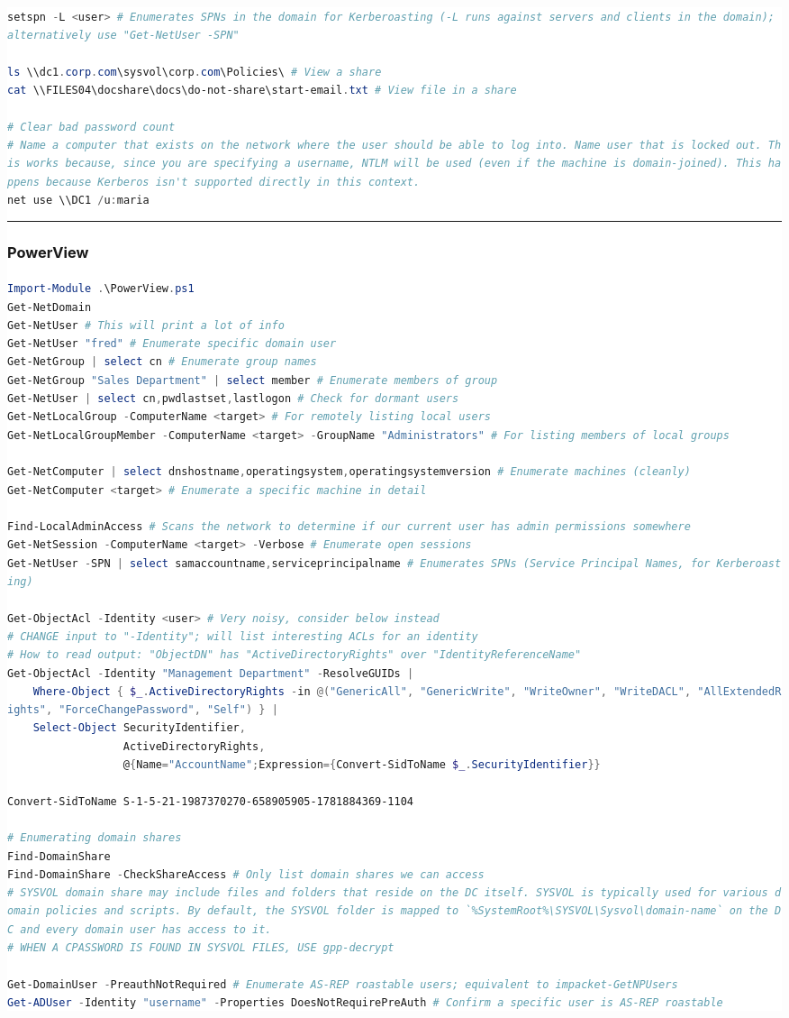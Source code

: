 ```PowerShell
setspn -L <user> # Enumerates SPNs in the domain for Kerberoasting (-L runs against servers and clients in the domain); alternatively use "Get-NetUser -SPN"

ls \\dc1.corp.com\sysvol\corp.com\Policies\ # View a share
cat \\FILES04\docshare\docs\do-not-share\start-email.txt # View file in a share

# Clear bad password count
# Name a computer that exists on the network where the user should be able to log into. Name user that is locked out. This works because, since you are specifying a username, NTLM will be used (even if the machine is domain-joined). This happens because Kerberos isn't supported directly in this context.
net use \\DC1 /u:maria 
```
---
### PowerView
```PowerShell
Import-Module .\PowerView.ps1
Get-NetDomain
Get-NetUser # This will print a lot of info
Get-NetUser "fred" # Enumerate specific domain user
Get-NetGroup | select cn # Enumerate group names
Get-NetGroup "Sales Department" | select member # Enumerate members of group
Get-NetUser | select cn,pwdlastset,lastlogon # Check for dormant users
Get-NetLocalGroup -ComputerName <target> # For remotely listing local users
Get-NetLocalGroupMember -ComputerName <target> -GroupName "Administrators" # For listing members of local groups

Get-NetComputer | select dnshostname,operatingsystem,operatingsystemversion # Enumerate machines (cleanly)
Get-NetComputer <target> # Enumerate a specific machine in detail

Find-LocalAdminAccess # Scans the network to determine if our current user has admin permissions somewhere
Get-NetSession -ComputerName <target> -Verbose # Enumerate open sessions
Get-NetUser -SPN | select samaccountname,serviceprincipalname # Enumerates SPNs (Service Principal Names, for Kerberoasting)

Get-ObjectAcl -Identity <user> # Very noisy, consider below instead
# CHANGE input to "-Identity"; will list interesting ACLs for an identity
# How to read output: "ObjectDN" has "ActiveDirectoryRights" over "IdentityReferenceName"
Get-ObjectAcl -Identity "Management Department" -ResolveGUIDs | 
    Where-Object { $_.ActiveDirectoryRights -in @("GenericAll", "GenericWrite", "WriteOwner", "WriteDACL", "AllExtendedRights", "ForceChangePassword", "Self") } | 
    Select-Object SecurityIdentifier, 
                  ActiveDirectoryRights, 
                  @{Name="AccountName";Expression={Convert-SidToName $_.SecurityIdentifier}}

Convert-SidToName S-1-5-21-1987370270-658905905-1781884369-1104

# Enumerating domain shares
Find-DomainShare
Find-DomainShare -CheckShareAccess # Only list domain shares we can access
# SYSVOL domain share may include files and folders that reside on the DC itself. SYSVOL is typically used for various domain policies and scripts. By default, the SYSVOL folder is mapped to `%SystemRoot%\SYSVOL\Sysvol\domain-name` on the DC and every domain user has access to it.
# WHEN A CPASSWORD IS FOUND IN SYSVOL FILES, USE gpp-decrypt

Get-DomainUser -PreauthNotRequired # Enumerate AS-REP roastable users; equivalent to impacket-GetNPUsers
Get-ADUser -Identity "username" -Properties DoesNotRequirePreAuth # Confirm a specific user is AS-REP roastable

```